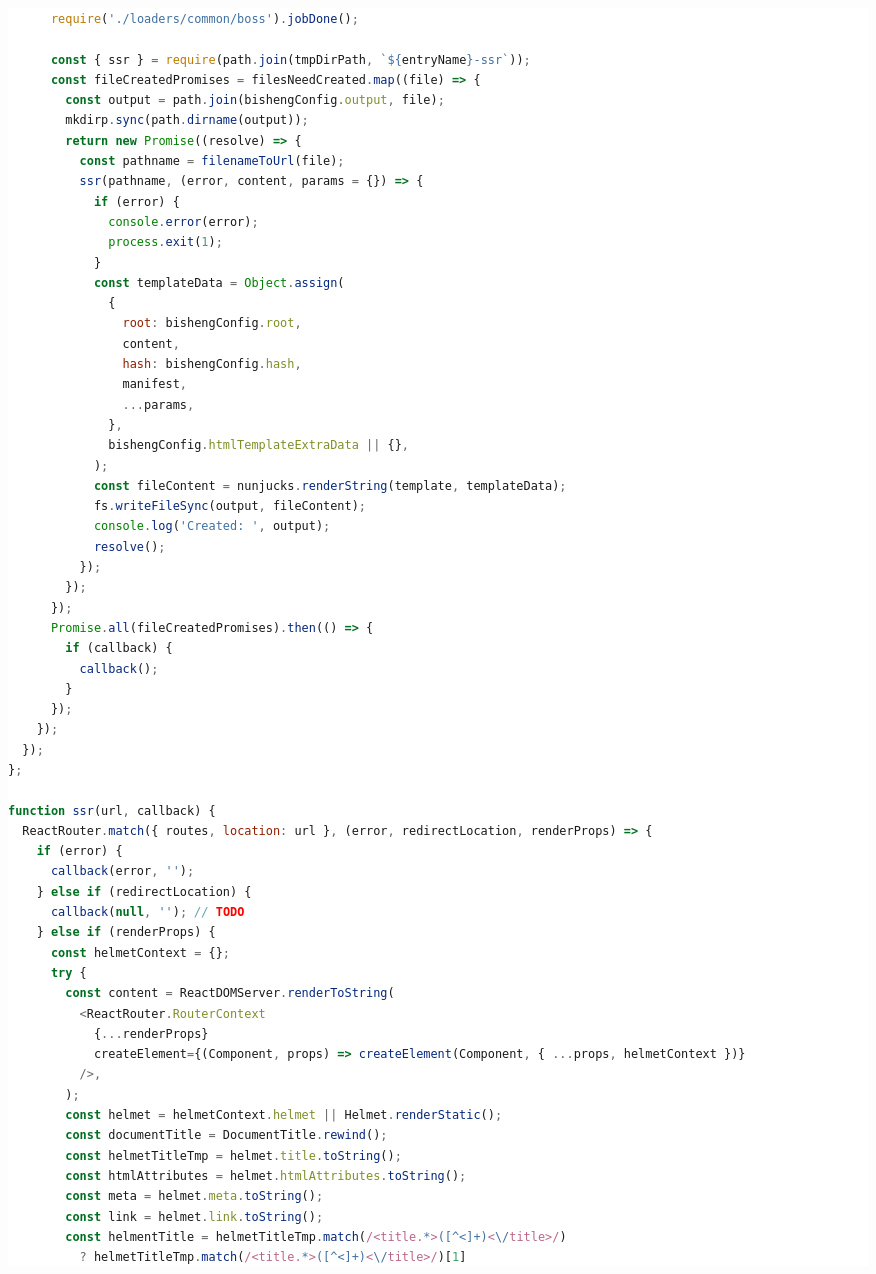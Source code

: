 ```javascript
      require('./loaders/common/boss').jobDone();

      const { ssr } = require(path.join(tmpDirPath, `${entryName}-ssr`));
      const fileCreatedPromises = filesNeedCreated.map((file) => {
        const output = path.join(bishengConfig.output, file);
        mkdirp.sync(path.dirname(output));
        return new Promise((resolve) => {
          const pathname = filenameToUrl(file);
          ssr(pathname, (error, content, params = {}) => {
            if (error) {
              console.error(error);
              process.exit(1);
            }
            const templateData = Object.assign(
              {
                root: bishengConfig.root,
                content,
                hash: bishengConfig.hash,
                manifest,
                ...params,
              },
              bishengConfig.htmlTemplateExtraData || {},
            );
            const fileContent = nunjucks.renderString(template, templateData);
            fs.writeFileSync(output, fileContent);
            console.log('Created: ', output);
            resolve();
          });
        });
      });
      Promise.all(fileCreatedPromises).then(() => {
        if (callback) {
          callback();
        }
      });
    });
  });
};

function ssr(url, callback) {
  ReactRouter.match({ routes, location: url }, (error, redirectLocation, renderProps) => {
    if (error) {
      callback(error, '');
    } else if (redirectLocation) {
      callback(null, ''); // TODO
    } else if (renderProps) {
      const helmetContext = {};
      try {
        const content = ReactDOMServer.renderToString(
          <ReactRouter.RouterContext
            {...renderProps}
            createElement={(Component, props) => createElement(Component, { ...props, helmetContext })}
          />,
        );
        const helmet = helmetContext.helmet || Helmet.renderStatic();
        const documentTitle = DocumentTitle.rewind();
        const helmetTitleTmp = helmet.title.toString();
        const htmlAttributes = helmet.htmlAttributes.toString();
        const meta = helmet.meta.toString();
        const link = helmet.link.toString();
        const helmentTitle = helmetTitleTmp.match(/<title.*>([^<]+)<\/title>/)
          ? helmetTitleTmp.match(/<title.*>([^<]+)<\/title>/)[1]
```